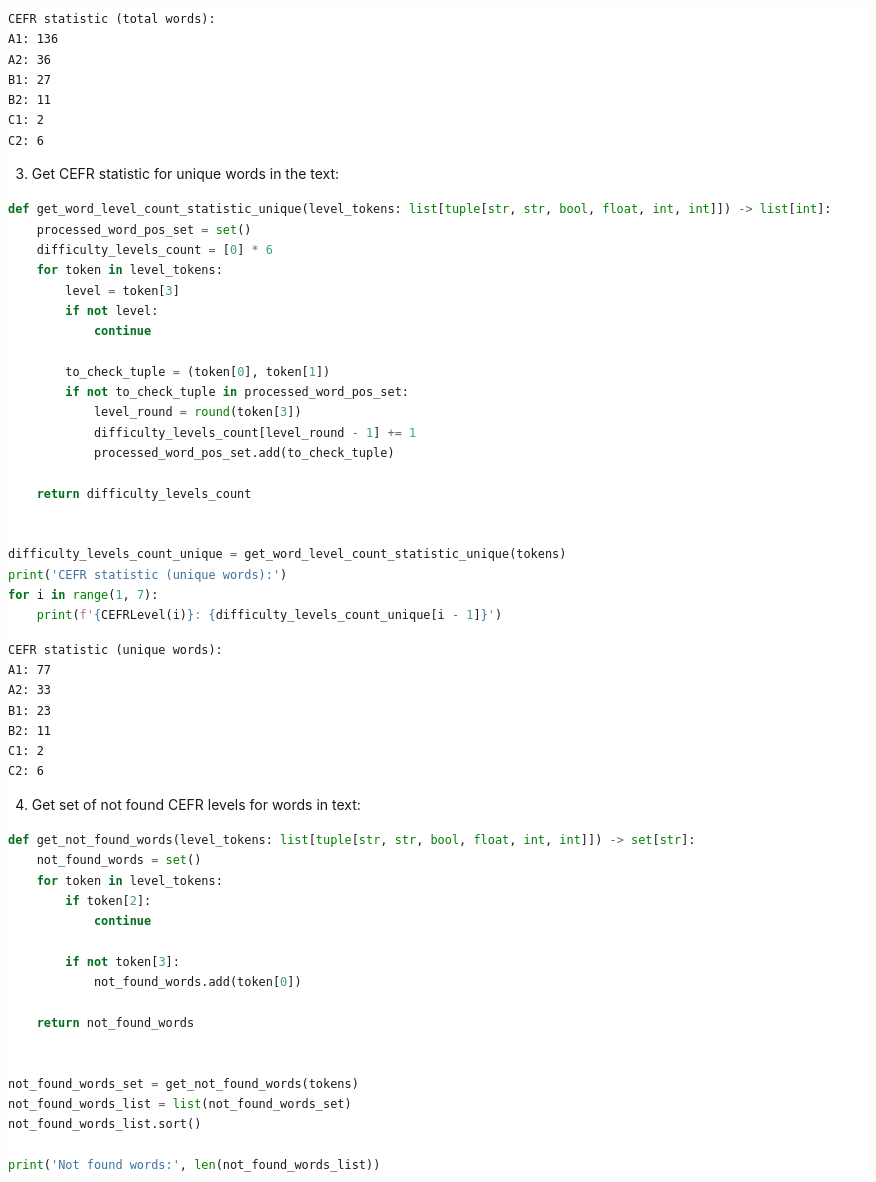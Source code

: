 ```
CEFR statistic (total words):
A1: 136
A2: 36
B1: 27
B2: 11
C1: 2
C2: 6
```

3. Get CEFR statistic for unique words in the text:

```py
def get_word_level_count_statistic_unique(level_tokens: list[tuple[str, str, bool, float, int, int]]) -> list[int]:
    processed_word_pos_set = set()
    difficulty_levels_count = [0] * 6
    for token in level_tokens:
        level = token[3]
        if not level:
            continue

        to_check_tuple = (token[0], token[1])
        if not to_check_tuple in processed_word_pos_set:
            level_round = round(token[3])
            difficulty_levels_count[level_round - 1] += 1
            processed_word_pos_set.add(to_check_tuple)

    return difficulty_levels_count


difficulty_levels_count_unique = get_word_level_count_statistic_unique(tokens)
print('CEFR statistic (unique words):')
for i in range(1, 7):
    print(f'{CEFRLevel(i)}: {difficulty_levels_count_unique[i - 1]}')
```

```
CEFR statistic (unique words):
A1: 77
A2: 33
B1: 23
B2: 11
C1: 2
C2: 6
```

4. Get set of not found CEFR levels for words in text:

```py
def get_not_found_words(level_tokens: list[tuple[str, str, bool, float, int, int]]) -> set[str]:
    not_found_words = set()
    for token in level_tokens:
        if token[2]:
            continue

        if not token[3]:
            not_found_words.add(token[0])

    return not_found_words


not_found_words_set = get_not_found_words(tokens)
not_found_words_list = list(not_found_words_set)
not_found_words_list.sort()

print('Not found words:', len(not_found_words_list))
```